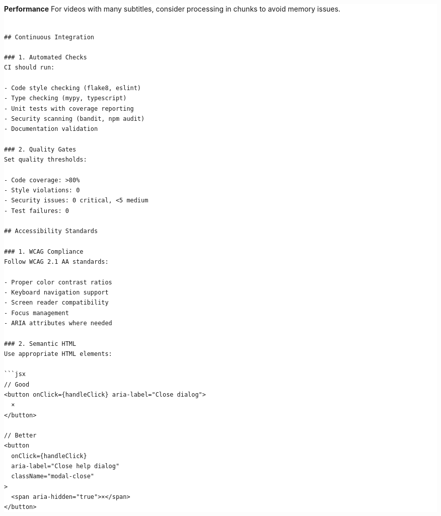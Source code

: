 **Performance**
For videos with many subtitles, consider processing in chunks to avoid memory issues.
```

## Continuous Integration

### 1. Automated Checks
CI should run:

- Code style checking (flake8, eslint)
- Type checking (mypy, typescript)
- Unit tests with coverage reporting
- Security scanning (bandit, npm audit)
- Documentation validation

### 2. Quality Gates
Set quality thresholds:

- Code coverage: >80%
- Style violations: 0
- Security issues: 0 critical, <5 medium
- Test failures: 0

## Accessibility Standards

### 1. WCAG Compliance
Follow WCAG 2.1 AA standards:

- Proper color contrast ratios
- Keyboard navigation support
- Screen reader compatibility
- Focus management
- ARIA attributes where needed

### 2. Semantic HTML
Use appropriate HTML elements:

```jsx
// Good
<button onClick={handleClick} aria-label="Close dialog">
  ×
</button>

// Better
<button 
  onClick={handleClick}
  aria-label="Close help dialog"
  className="modal-close"
>
  <span aria-hidden="true">×</span>
</button>
```
